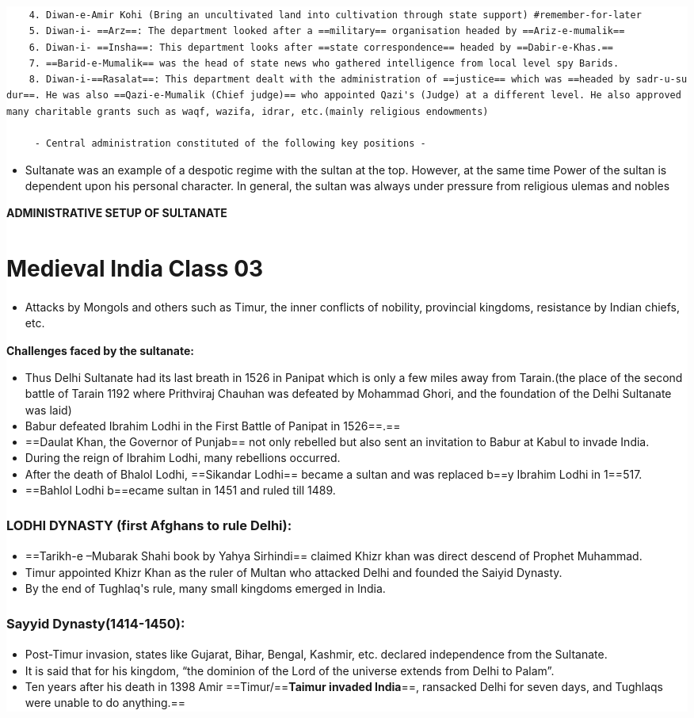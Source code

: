         4. Diwan-e-Amir Kohi (Bring an uncultivated land into cultivation through state support) #remember-for-later
        5. Diwan-i- ==Arz==: The department looked after a ==military== organisation headed by ==Ariz-e-mumalik==
        6. Diwan-i- ==Insha==: This department looks after ==state correspondence== headed by ==Dabir-e-Khas.==
        7. ==Barid-e-Mumalik== was the head of state news who gathered intelligence from local level spy Barids.
        8. Diwan-i-==Rasalat==: This department dealt with the administration of ==justice== which was ==headed by sadr-u-sudur==. He was also ==Qazi-e-Mumalik (Chief judge)== who appointed Qazi's (Judge) at a different level. He also approved many charitable grants such as waqf, wazifa, idrar, etc.(mainly religious endowments)
          
         - Central administration constituted of the following key positions -
- Sultanate was an example of a despotic regime with the sultan at the top. However, at the same time Power of the sultan is dependent upon his personal character. In general, the sultan was always under pressure from religious ulemas and nobles

**ADMINISTRATIVE SETUP OF SULTANATE**
 
# Medieval India Class 03
 - Attacks by Mongols and others such as Timur, the inner conflicts of nobility, provincial kingdoms, resistance by Indian chiefs, etc.

**Challenges faced by the sultanate:**
 - Thus Delhi Sultanate had its last breath in 1526 in Panipat which is only a few miles away from Tarain.(the place of the second battle of Tarain 1192 where Prithviraj Chauhan was defeated by Mohammad Ghori, and the foundation of the Delhi Sultanate was laid)
- Babur defeated Ibrahim Lodhi in the First Battle of Panipat in 1526==.==
- ==Daulat Khan, the Governor of Punjab== not only rebelled but also sent an invitation to Babur at Kabul to invade India.
- During the reign of Ibrahim Lodhi, many rebellions occurred.
- After the death of Bhalol Lodhi, ==Sikandar Lodhi== became a sultan and was replaced b==y Ibrahim Lodhi in 1==517.
- ==Bahlol Lodhi b==ecame sultan in 1451 and ruled till 1489.

### LODHI DYNASTY (first Afghans to rule Delhi):
 - ==Tarikh-e –Mubarak Shahi book by Yahya Sirhindi== claimed Khizr khan was direct descend of Prophet Muhammad.
- Timur appointed Khizr Khan as the ruler of Multan who attacked Delhi and founded the Saiyid Dynasty.
- By the end of Tughlaq's rule, many small kingdoms emerged in India.

### Sayyid Dynasty(1414-1450):
 - Post-Timur invasion, states like Gujarat, Bihar, Bengal, Kashmir, etc. declared independence from the Sultanate.
- It is said that for his kingdom, “the dominion of the Lord of the universe extends from Delhi to Palam”.
- Ten years after his death in 1398 Amir ==Timur/==**Taimur invaded India**==, ransacked Delhi for seven days, and Tughlaqs were unable to do anything.==
    